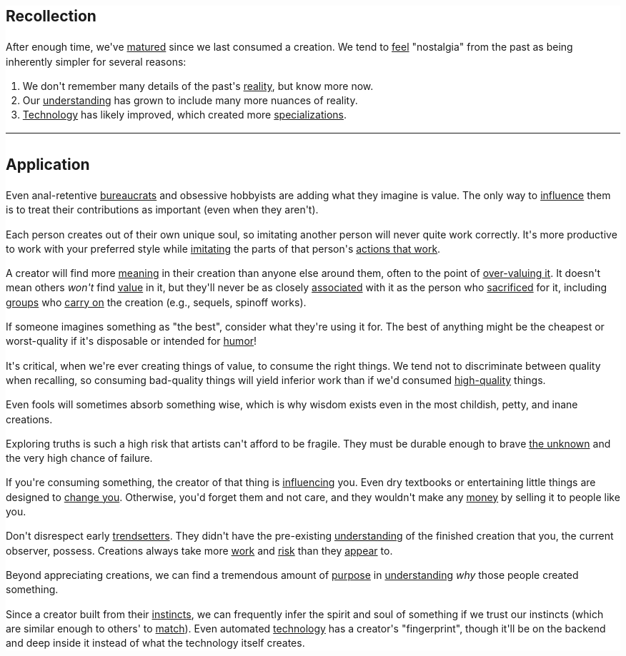## Recollection

After enough time, we've [matured](maturity.md) since we last consumed a creation. We tend to [feel](mind-feelings.md) "nostalgia" from the past as being inherently simpler for several reasons:

1. We don't remember many details of the past's [reality](reality.md), but know more now.
2. Our [understanding](understanding.md) has grown to include many more nuances of reality.
3. [Technology](technology.md) has likely improved, which created more [specializations](jobs-spcialization.md).

* * * * *

## Application

Even anal-retentive [bureaucrats](bureaucracy.md) and obsessive hobbyists are adding what they imagine is value. The only way to [influence](influence.md) them is to treat their contributions as important (even when they aren't).

Each person creates out of their own unique soul, so imitating another person will never quite work correctly. It's more productive to work with your preferred style while [imitating](mind-creativity.md) the parts of that person's [actions that work](results.md).

A creator will find more [meaning](meaning.md) in their creation than anyone else around them, often to the point of [over-valuing it](mind-bias.md). It doesn't mean others *won't* find [value](purpose.md) in it, but they'll never be as closely [associated](identity.md) with it as the person who [sacrificed](people-love.md) for it, including [groups](groups-large.md) who [carry on](legacy.md) the creation (e.g., sequels, spinoff works).

If someone imagines something as "the best", consider what they're using it for. The best of anything might be the cheapest or worst-quality if it's disposable or intended for [humor](humor.md)!

It's critical, when we're ever creating things of value, to consume the right things. We tend not to discriminate between quality when recalling, so consuming bad-quality things will yield inferior work than if we'd consumed [high-quality](values-quality.md) things.

Even fools will sometimes absorb something wise, which is why wisdom exists even in the most childish, petty, and inane creations.

Exploring truths is such a high risk that artists can't afford to be fragile. They must be durable enough to brave [the unknown](unknown.md) and the very high chance of failure.

If you're consuming something, the creator of that thing is [influencing](influence.md) you. Even dry textbooks or entertaining little things are designed to [change you](people-changes.md). Otherwise, you'd forget them and not care, and they wouldn't make any [money](power-types.md) by selling it to people like you.

Don't disrespect early [trendsetters](trends.md). They didn't have the pre-existing [understanding](understanding.md) of the finished creation that you, the current observer, possess. Creations always take more [work](results.md) and [risk](socialrisk.md) than they [appear](image.md) to.

Beyond appreciating creations, we can find a tremendous amount of [purpose](purpose.md) in [understanding](understanding.md) *why* those people created something.

Since a creator built from their [instincts](mind-feelings.md), we can frequently infer the spirit and soul of something if we trust our instincts (which are similar enough to others' to [match](humanity-universals.md)). Even automated [technology](technology.md) has a creator's "fingerprint", though it'll be on the backend and deep inside it instead of what the technology itself creates.

